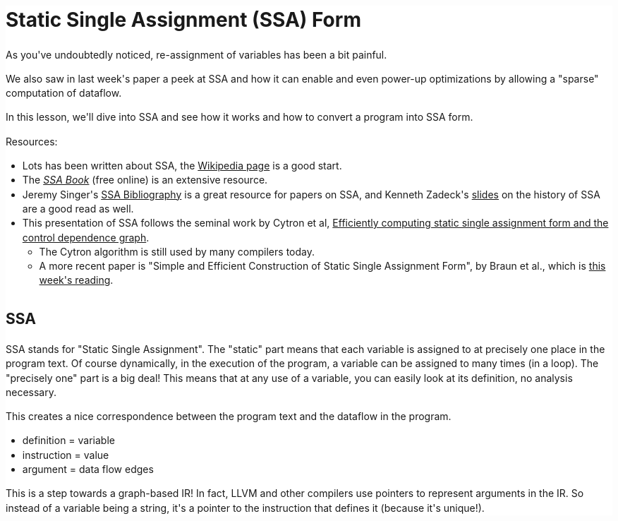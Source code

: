 # Static Single Assignment (SSA) Form

As you've undoubtedly noticed,
 re-assignment of variables
 has been a bit painful.

We also saw in last week's paper
 a peek at SSA
 and how it can enable and even power-up optimizations
 by allowing a "sparse" computation of dataflow.

In this lesson, we'll dive into SSA
 and see how it works
 and how to convert a program into SSA form.

Resources:
- Lots has been written about SSA, the [Wikipedia page](https://en.wikipedia.org/wiki/Static_single_assignment_form) is a good start.
- The [_SSA Book_](https://pfalcon.github.io/ssabook/latest/book-full.pdf) (free online) is an extensive resource.
- Jeremy Singer's [SSA Bibliography](https://www.dcs.gla.ac.uk/~jsinger/ssa.html) is a great resource for papers on SSA,
  and Kenneth Zadeck's [slides](https://compilers.cs.uni-saarland.de/ssasem/talks/Kenneth.Zadeck.pdf) on the history of SSA are a good read as well.
- This presentation of SSA follows the seminal work by Cytron et al, [Efficiently computing static single assignment form and the control dependence graph](https://dl.acm.org/doi/pdf/10.1145/115372.115320).
    - The Cytron algorithm is still used by many compilers today.
    - A more recent paper is "Simple and Efficient Construction of Static Single Assignment Form", by Braun et al., which is [this week's reading](../reading/braun-ssa.md).

## SSA

SSA stands for "Static Single Assignment".
The "static" part means that each variable is assigned to at precisely one place in the program text.
Of course dynamically, in the execution of the program, a variable can be assigned to many times (in a loop).
The "precisely one" part is a big deal!
This means that at any use of a variable,
 you can easily look at its definition,
 no analysis necessary.

This creates a nice correspondence between the program text and the dataflow in the program.
- definition = variable
- instruction = value
- argument = data flow edges

This is a step towards a graph-based IR! 
In fact, LLVM and other compilers use pointers to represent arguments in the IR.
So instead of a variable being a string, it's a pointer to the instruction that defines it (because it's unique!).
